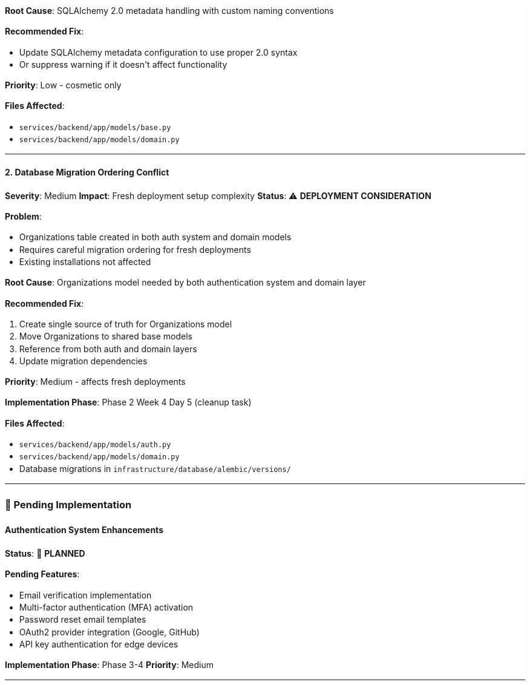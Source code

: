 **Root Cause**: SQLAlchemy 2.0 metadata handling with custom naming conventions

**Recommended Fix**:
- Update SQLAlchemy metadata configuration to use proper 2.0 syntax
- Or suppress warning if it doesn't affect functionality

**Priority**: Low - cosmetic only

**Files Affected**:
- `services/backend/app/models/base.py`
- `services/backend/app/models/domain.py`

---

#### 2. Database Migration Ordering Conflict
**Severity**: Medium
**Impact**: Fresh deployment setup complexity
**Status**: ⚠️ **DEPLOYMENT CONSIDERATION**

**Problem**:
- Organizations table created in both auth system and domain models
- Requires careful migration ordering for fresh deployments
- Existing installations not affected

**Root Cause**: Organizations model needed by both authentication system and domain layer

**Recommended Fix**:
1. Create single source of truth for Organizations model
2. Move Organizations to shared base models
3. Reference from both auth and domain layers
4. Update migration dependencies

**Priority**: Medium - affects fresh deployments

**Implementation Phase**: Phase 2 Week 4 Day 5 (cleanup task)

**Files Affected**:
- `services/backend/app/models/auth.py`
- `services/backend/app/models/domain.py`
- Database migrations in `infrastructure/database/alembic/versions/`

---

### 🔄 Pending Implementation

#### Authentication System Enhancements
**Status**: 🔄 **PLANNED**

**Pending Features**:
- Email verification implementation
- Multi-factor authentication (MFA) activation
- Password reset email templates
- OAuth2 provider integration (Google, GitHub)
- API key authentication for edge devices

**Implementation Phase**: Phase 3-4
**Priority**: Medium

---
